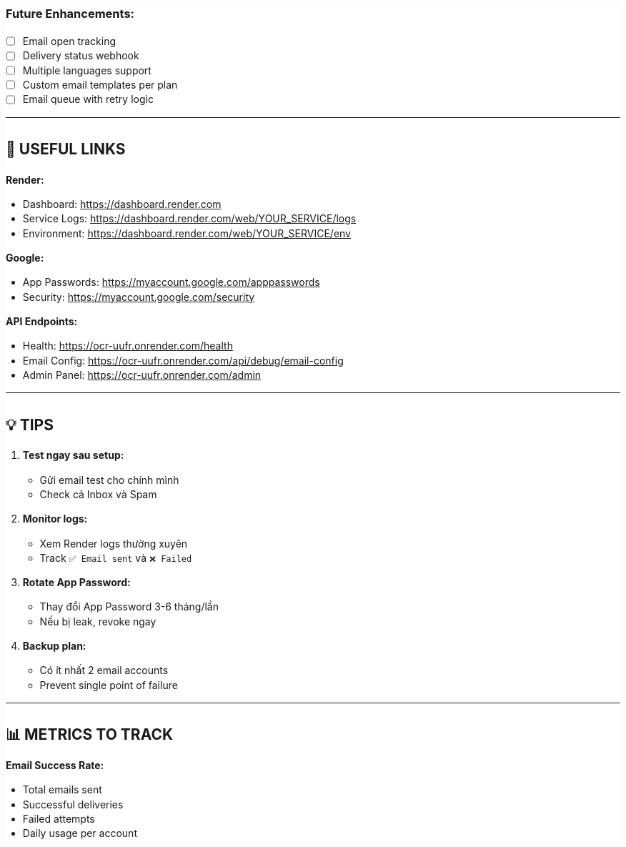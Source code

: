 ### **Future Enhancements:**
- [ ] Email open tracking
- [ ] Delivery status webhook
- [ ] Multiple languages support
- [ ] Custom email templates per plan
- [ ] Email queue with retry logic

---

## 🔗 USEFUL LINKS

**Render:**
- Dashboard: https://dashboard.render.com
- Service Logs: https://dashboard.render.com/web/YOUR_SERVICE/logs
- Environment: https://dashboard.render.com/web/YOUR_SERVICE/env

**Google:**
- App Passwords: https://myaccount.google.com/apppasswords
- Security: https://myaccount.google.com/security

**API Endpoints:**
- Health: https://ocr-uufr.onrender.com/health
- Email Config: https://ocr-uufr.onrender.com/api/debug/email-config
- Admin Panel: https://ocr-uufr.onrender.com/admin

---

## 💡 TIPS

1. **Test ngay sau setup:**
   - Gửi email test cho chính mình
   - Check cả Inbox và Spam

2. **Monitor logs:**
   - Xem Render logs thường xuyên
   - Track `✅ Email sent` và `❌ Failed`

3. **Rotate App Password:**
   - Thay đổi App Password 3-6 tháng/lần
   - Nếu bị leak, revoke ngay

4. **Backup plan:**
   - Có ít nhất 2 email accounts
   - Prevent single point of failure

---

## 📊 METRICS TO TRACK

**Email Success Rate:**
- Total emails sent
- Successful deliveries
- Failed attempts
- Daily usage per account
